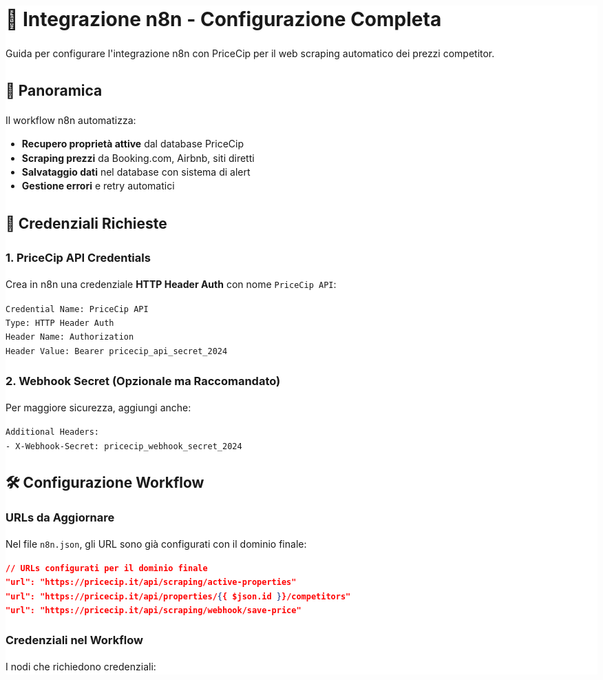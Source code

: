 # 🔗 Integrazione n8n - Configurazione Completa

Guida per configurare l'integrazione n8n con PriceCip per il web scraping automatico dei prezzi competitor.

## 🎯 Panoramica

Il workflow n8n automatizza:
- **Recupero proprietà attive** dal database PriceCip
- **Scraping prezzi** da Booking.com, Airbnb, siti diretti
- **Salvataggio dati** nel database con sistema di alert
- **Gestione errori** e retry automatici

## 🔑 Credenziali Richieste

### 1. PriceCip API Credentials

Crea in n8n una credenziale **HTTP Header Auth** con nome `PriceCip API`:

```
Credential Name: PriceCip API
Type: HTTP Header Auth
Header Name: Authorization
Header Value: Bearer pricecip_api_secret_2024
```

### 2. Webhook Secret (Opzionale ma Raccomandato)

Per maggiore sicurezza, aggiungi anche:

```
Additional Headers:
- X-Webhook-Secret: pricecip_webhook_secret_2024
```

## 🛠️ Configurazione Workflow

### URLs da Aggiornare

Nel file `n8n.json`, gli URL sono già configurati con il dominio finale:

```json
// URLs configurati per il dominio finale
"url": "https://pricecip.it/api/scraping/active-properties"
"url": "https://pricecip.it/api/properties/{{ $json.id }}/competitors"
"url": "https://pricecip.it/api/scraping/webhook/save-price"
```

### Credenziali nel Workflow

I nodi che richiedono credenziali:
